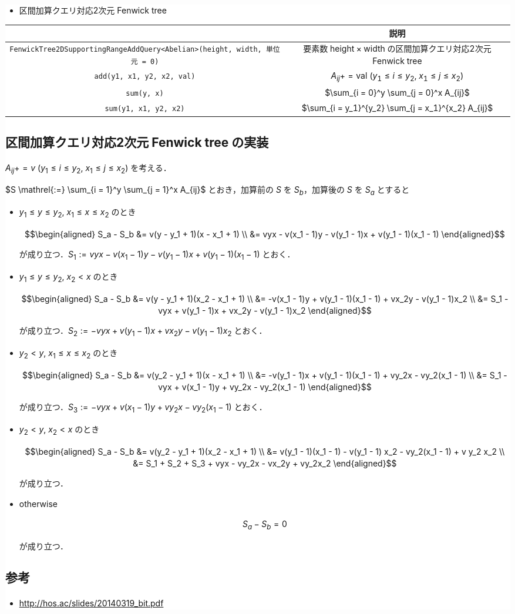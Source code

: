 - 区間加算クエリ対応2次元 Fenwick tree

||説明|
|:--:|:--:|
|`FenwickTree2DSupportingRangeAddQuery<Abelian>(height, width, 単位元 = 0)`|要素数 $\mathrm{height} \times \mathrm{width}$ の区間加算クエリ対応2次元 Fenwick tree|
|`add(y1, x1, y2, x2, val)`|$A_{ij} += \mathrm{val} \ (y_1 \leq i \leq y_2,\ x_1 \leq j \leq x_2)$|
|`sum(y, x)`|$\sum_{i = 0}^y \sum_{j = 0}^x A_{ij}$|
|`sum(y1, x1, y2, x2)`|$\sum_{i = y_1}^{y_2} \sum_{j = x_1}^{x_2} A_{ij}$|


## 区間加算クエリ対応2次元 Fenwick tree の実装

$A_{ij} += v \ (y_1 \leq i \leq y_2,\ x_1 \leq j \leq x_2)$ を考える．

$S \mathrel{:=} \sum_{i = 1}^y \sum_{j = 1}^x A_{ij}$ とおき，加算前の $S$ を $S_b$，加算後の $S$ を $S_a$ とすると

- $y_1 \leq y \leq y_2,\ x_1 \leq x \leq x_2$ のとき

  $$\begin{aligned} S_a - S_b &= v(y - y_1 + 1)(x - x_1 + 1) \\ &= vyx - v(x_1 - 1)y - v(y_1 - 1)x + v(y_1 - 1)(x_1 - 1) \end{aligned}$$

  が成り立つ．$S_1 \mathrel{:=} vyx - v(x_1 - 1)y - v(y_1 - 1)x + v(y_1 - 1)(x_1 - 1)$ とおく．

- $y_1 \leq y \leq y_2,\ x_2 < x$ のとき

  $$\begin{aligned} S_a - S_b &= v(y - y_1 + 1)(x_2 - x_1 + 1) \\ &= -v(x_1 - 1)y + v(y_1 - 1)(x_1 - 1) + vx_2y - v(y_1 - 1)x_2 \\ &= S_1 - vyx + v(y_1 - 1)x + vx_2y - v(y_1 - 1)x_2 \end{aligned}$$

  が成り立つ．$S_2 \mathrel{:=} - vyx + v(y_1 - 1)x + vx_2y - v(y_1 - 1)x_2$ とおく．

- $y_2 < y,\ x_1 \leq x \leq x_2$ のとき

  $$\begin{aligned} S_a - S_b &= v(y_2 - y_1 + 1)(x - x_1 + 1) \\ &= -v(y_1 - 1)x + v(y_1 - 1)(x_1 - 1) + vy_2x - vy_2(x_1 - 1) \\ &= S_1 - vyx + v(x_1 - 1)y + vy_2x - vy_2(x_1 - 1) \end{aligned}$$

  が成り立つ．$S_3 \mathrel{:=} - vyx + v(x_1 - 1)y + vy_2x - vy_2(x_1 - 1)$ とおく．

- $y_2 < y,\ x_2 < x$ のとき

  $$\begin{aligned} S_a - S_b &= v(y_2 - y_1 + 1)(x_2 - x_1 + 1) \\ &= v(y_1 - 1)(x_1 - 1) - v(y_1 - 1) x_2 - vy_2(x_1 - 1) + v y_2 x_2 \\ &= S_1 + S_2 + S_3 + vyx - vy_2x - vx_2y + vy_2x_2 \end{aligned}$$

  が成り立つ．

- $\text{otherwise}$

  $$S_a - S_b = 0$$

  が成り立つ．


## 参考

- http://hos.ac/slides/20140319_bit.pdf

